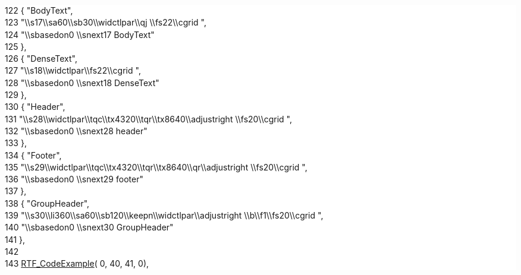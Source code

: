 <div class="doxyCodeLine"><span class="doxyLineNumber">122</span><span class="doxyLineContent"><span class="doxyHighlight">  { </span><span class="doxyHighlightStringLiteral">"BodyText"</span><span class="doxyHighlight">,</span></span></div>
<div class="doxyCodeLine"><span class="doxyLineNumber">123</span><span class="doxyLineContent"><span class="doxyHighlight">    </span><span class="doxyHighlightStringLiteral">"\\s17\\sa60\\sb30\\widctlpar\\qj \\fs22\\cgrid "</span><span class="doxyHighlight">,</span></span></div>
<div class="doxyCodeLine"><span class="doxyLineNumber">124</span><span class="doxyLineContent"><span class="doxyHighlight">    </span><span class="doxyHighlightStringLiteral">"\\sbasedon0 \\snext17 BodyText"</span></span></div>
<div class="doxyCodeLine"><span class="doxyLineNumber">125</span><span class="doxyLineContent"><span class="doxyHighlight">  },</span></span></div>
<div class="doxyCodeLine"><span class="doxyLineNumber">126</span><span class="doxyLineContent"><span class="doxyHighlight">  { </span><span class="doxyHighlightStringLiteral">"DenseText"</span><span class="doxyHighlight">,</span></span></div>
<div class="doxyCodeLine"><span class="doxyLineNumber">127</span><span class="doxyLineContent"><span class="doxyHighlight">    </span><span class="doxyHighlightStringLiteral">"\\s18\\widctlpar\\fs22\\cgrid "</span><span class="doxyHighlight">,</span></span></div>
<div class="doxyCodeLine"><span class="doxyLineNumber">128</span><span class="doxyLineContent"><span class="doxyHighlight">    </span><span class="doxyHighlightStringLiteral">"\\sbasedon0 \\snext18 DenseText"</span></span></div>
<div class="doxyCodeLine"><span class="doxyLineNumber">129</span><span class="doxyLineContent"><span class="doxyHighlight">  },</span></span></div>
<div class="doxyCodeLine"><span class="doxyLineNumber">130</span><span class="doxyLineContent"><span class="doxyHighlight">  { </span><span class="doxyHighlightStringLiteral">"Header"</span><span class="doxyHighlight">,</span></span></div>
<div class="doxyCodeLine"><span class="doxyLineNumber">131</span><span class="doxyLineContent"><span class="doxyHighlight">    </span><span class="doxyHighlightStringLiteral">"\\s28\\widctlpar\\tqc\\tx4320\\tqr\\tx8640\\adjustright \\fs20\\cgrid "</span><span class="doxyHighlight">,</span></span></div>
<div class="doxyCodeLine"><span class="doxyLineNumber">132</span><span class="doxyLineContent"><span class="doxyHighlight">    </span><span class="doxyHighlightStringLiteral">"\\sbasedon0 \\snext28 header"</span></span></div>
<div class="doxyCodeLine"><span class="doxyLineNumber">133</span><span class="doxyLineContent"><span class="doxyHighlight">  },</span></span></div>
<div class="doxyCodeLine"><span class="doxyLineNumber">134</span><span class="doxyLineContent"><span class="doxyHighlight">  { </span><span class="doxyHighlightStringLiteral">"Footer"</span><span class="doxyHighlight">,</span></span></div>
<div class="doxyCodeLine"><span class="doxyLineNumber">135</span><span class="doxyLineContent"><span class="doxyHighlight">    </span><span class="doxyHighlightStringLiteral">"\\s29\\widctlpar\\tqc\\tx4320\\tqr\\tx8640\\qr\\adjustright \\fs20\\cgrid "</span><span class="doxyHighlight">,</span></span></div>
<div class="doxyCodeLine"><span class="doxyLineNumber">136</span><span class="doxyLineContent"><span class="doxyHighlight">    </span><span class="doxyHighlightStringLiteral">"\\sbasedon0 \\snext29 footer"</span></span></div>
<div class="doxyCodeLine"><span class="doxyLineNumber">137</span><span class="doxyLineContent"><span class="doxyHighlight">  },</span></span></div>
<div class="doxyCodeLine"><span class="doxyLineNumber">138</span><span class="doxyLineContent"><span class="doxyHighlight">  { </span><span class="doxyHighlightStringLiteral">"GroupHeader"</span><span class="doxyHighlight">,</span></span></div>
<div class="doxyCodeLine"><span class="doxyLineNumber">139</span><span class="doxyLineContent"><span class="doxyHighlight">    </span><span class="doxyHighlightStringLiteral">"\\s30\\li360\\sa60\\sb120\\keepn\\widctlpar\\adjustright \\b\\f1\\fs20\\cgrid "</span><span class="doxyHighlight">,</span></span></div>
<div class="doxyCodeLine"><span class="doxyLineNumber">140</span><span class="doxyLineContent"><span class="doxyHighlight">    </span><span class="doxyHighlightStringLiteral">"\\sbasedon0 \\snext30 GroupHeader"</span></span></div>
<div class="doxyCodeLine"><span class="doxyLineNumber">141</span><span class="doxyLineContent"><span class="doxyHighlight">  },</span></span></div>
<div class="doxyCodeLine"><span class="doxyLineNumber">142</span></div>
<div class="doxyCodeLine"><span class="doxyLineNumber">143</span><span class="doxyLineContent"><span class="doxyHighlight">  <a href="#a35078b7f9f90726f496eb0c2e9dec3c1">RTF_CodeExample</a>( 0, 40, 41,   0),</span></span></div>